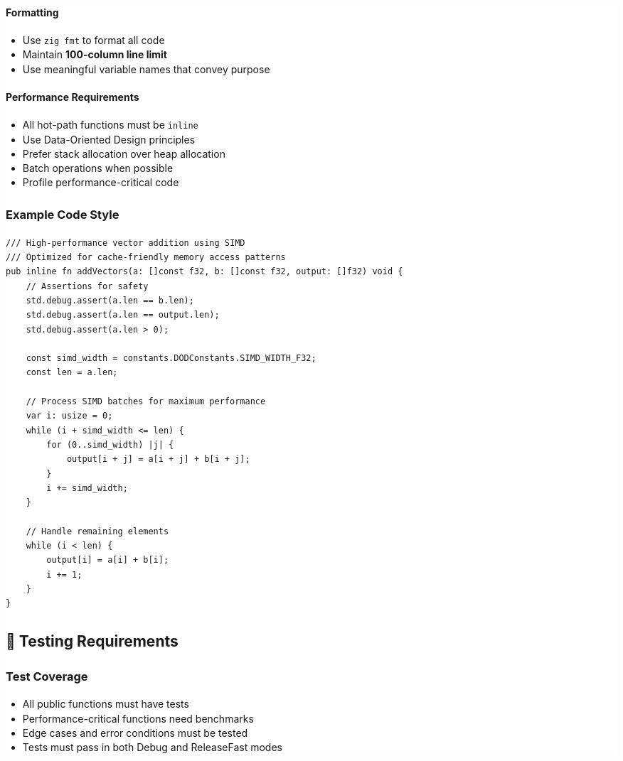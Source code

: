 #### **Formatting**
- Use `zig fmt` to format all code
- Maintain **100-column line limit**
- Use meaningful variable names that convey purpose

#### **Performance Requirements**
- All hot-path functions must be `inline`
- Use Data-Oriented Design principles
- Prefer stack allocation over heap allocation
- Batch operations when possible
- Profile performance-critical code

### **Example Code Style**

```zig
/// High-performance vector addition using SIMD
/// Optimized for cache-friendly memory access patterns
pub inline fn addVectors(a: []const f32, b: []const f32, output: []f32) void {
    // Assertions for safety
    std.debug.assert(a.len == b.len);
    std.debug.assert(a.len == output.len);
    std.debug.assert(a.len > 0);
    
    const simd_width = constants.DODConstants.SIMD_WIDTH_F32;
    const len = a.len;
    
    // Process SIMD batches for maximum performance
    var i: usize = 0;
    while (i + simd_width <= len) {
        for (0..simd_width) |j| {
            output[i + j] = a[i + j] + b[i + j];
        }
        i += simd_width;
    }
    
    // Handle remaining elements
    while (i < len) {
        output[i] = a[i] + b[i];
        i += 1;
    }
}
```

## 🧪 **Testing Requirements**

### **Test Coverage**
- All public functions must have tests
- Performance-critical functions need benchmarks
- Edge cases and error conditions must be tested
- Tests must pass in both Debug and ReleaseFast modes
